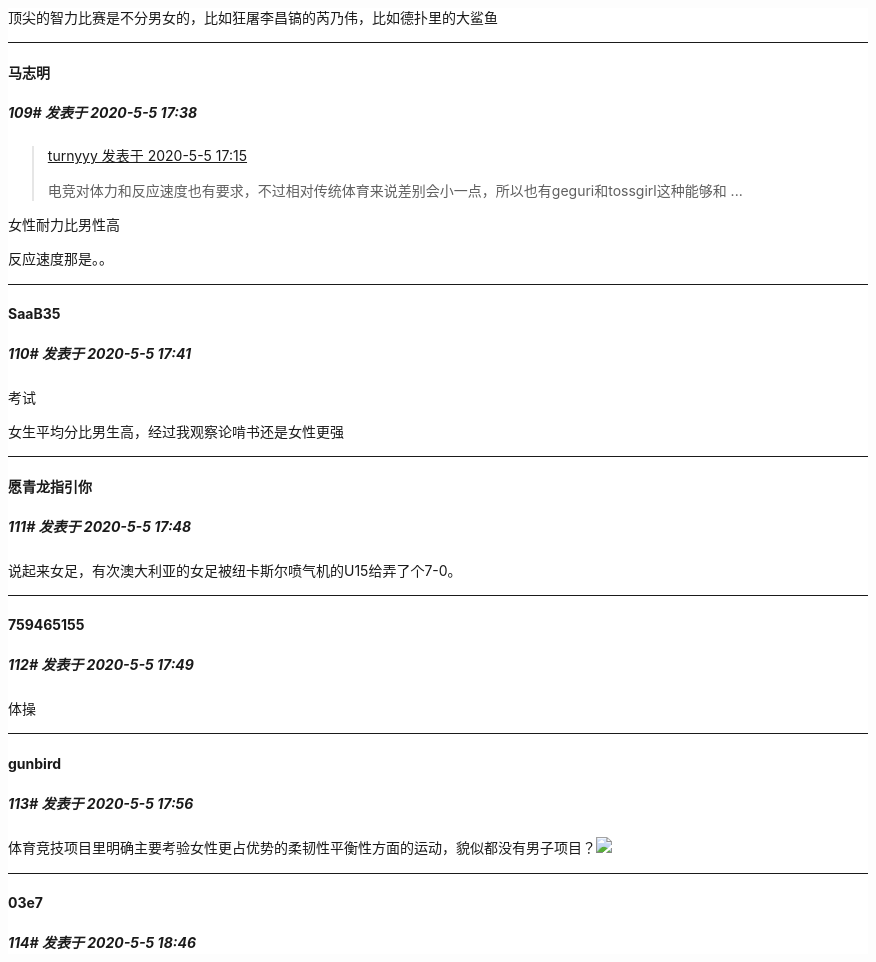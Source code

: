 顶尖的智力比赛是不分男女的，比如狂屠李昌镐的芮乃伟，比如德扑里的大鲨鱼


-----

####  马志明  
##### 109#       发表于 2020-5-5 17:38


<blockquote><a href="httphttps://bbs.saraba1st.com/2b/forum.php?mod=redirect&amp;goto=findpost&amp;pid=47310671&amp;ptid=1932532" target="_blank">turnyyy 发表于 2020-5-5 17:15</a>

电竞对体力和反应速度也有要求，不过相对传统体育来说差别会小一点，所以也有geguri和tossgirl这种能够和 ...</blockquote>
女性耐力比男性高

反应速度那是。。


-----

####  SaaB35  
##### 110#       发表于 2020-5-5 17:41


考试


女生平均分比男生高，经过我观察论啃书还是女性更强


-----

####  愿青龙指引你  
##### 111#       发表于 2020-5-5 17:48


说起来女足，有次澳大利亚的女足被纽卡斯尔喷气机的U15给弄了个7-0。


-----

####  759465155  
##### 112#       发表于 2020-5-5 17:49


体操


-----

####  gunbird  
##### 113#       发表于 2020-5-5 17:56


体育竞技项目里明确主要考验女性更占优势的柔韧性平衡性方面的运动，貌似都没有男子项目？<img src="https://static.saraba1st.com/image/smiley/face2017/037.png" referrerpolicy="no-referrer">


-----

####  03e7  
##### 114#       发表于 2020-5-5 18:46
